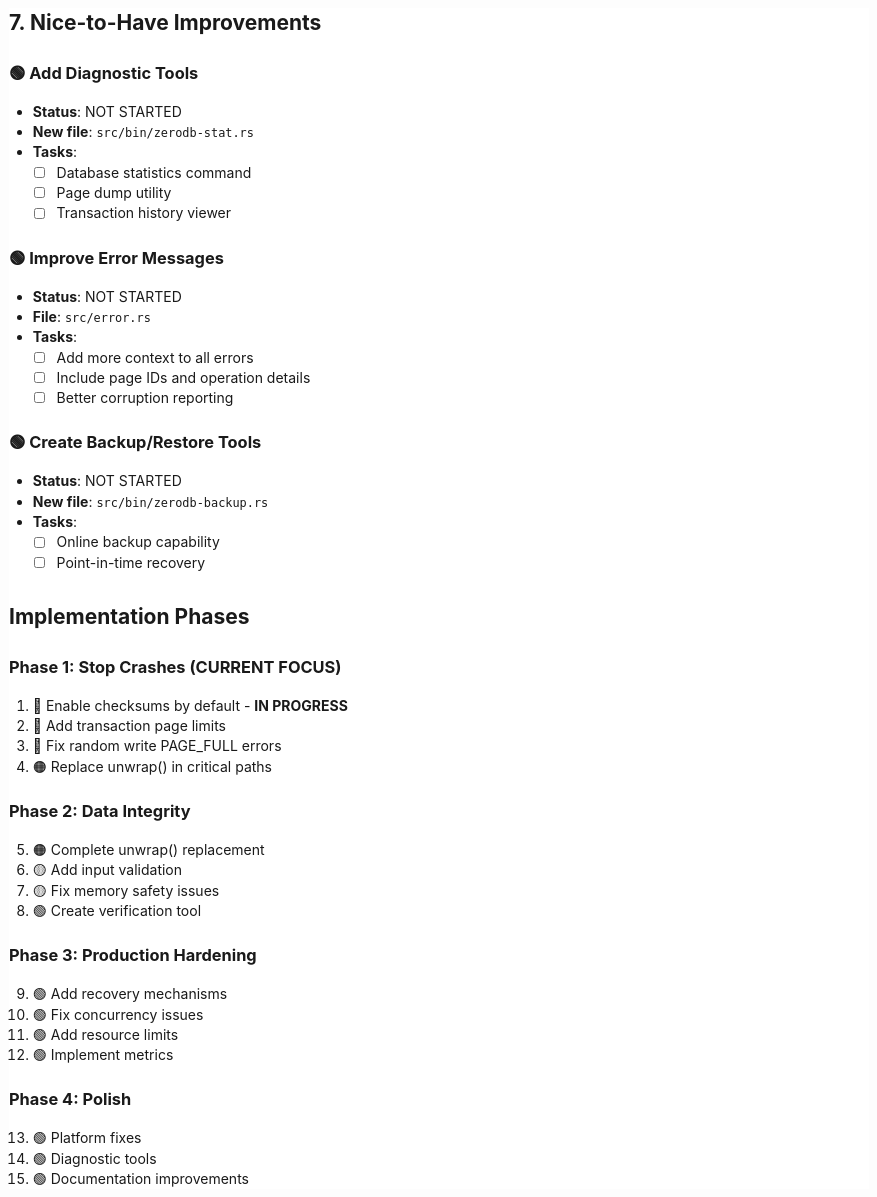 ## 7. Nice-to-Have Improvements

### 🟢 Add Diagnostic Tools
- **Status**: NOT STARTED
- **New file**: `src/bin/zerodb-stat.rs`
- **Tasks**:
  - [ ] Database statistics command
  - [ ] Page dump utility
  - [ ] Transaction history viewer

### 🟢 Improve Error Messages
- **Status**: NOT STARTED
- **File**: `src/error.rs`
- **Tasks**:
  - [ ] Add more context to all errors
  - [ ] Include page IDs and operation details
  - [ ] Better corruption reporting

### 🟢 Create Backup/Restore Tools
- **Status**: NOT STARTED
- **New file**: `src/bin/zerodb-backup.rs`
- **Tasks**:
  - [ ] Online backup capability
  - [ ] Point-in-time recovery

## Implementation Phases

### Phase 1: Stop Crashes (CURRENT FOCUS)
1. 🔴 Enable checksums by default - **IN PROGRESS**
2. 🔴 Add transaction page limits
3. 🔴 Fix random write PAGE_FULL errors
4. 🟠 Replace unwrap() in critical paths

### Phase 2: Data Integrity
5. 🟠 Complete unwrap() replacement
6. 🟡 Add input validation
7. 🟡 Fix memory safety issues
8. 🟢 Create verification tool

### Phase 3: Production Hardening
9. 🟢 Add recovery mechanisms
10. 🟢 Fix concurrency issues
11. 🟢 Add resource limits
12. 🟢 Implement metrics

### Phase 4: Polish
13. 🟢 Platform fixes
14. 🟢 Diagnostic tools
15. 🟢 Documentation improvements
